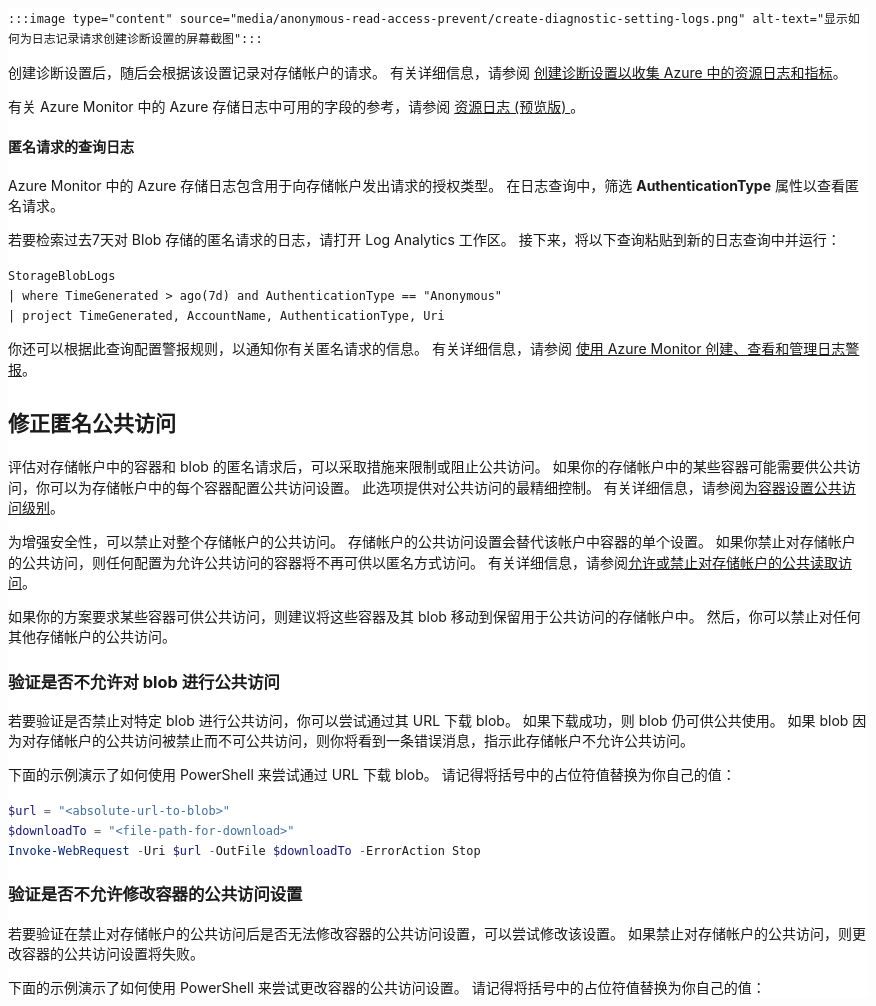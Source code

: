     :::image type="content" source="media/anonymous-read-access-prevent/create-diagnostic-setting-logs.png" alt-text="显示如何为日志记录请求创建诊断设置的屏幕截图":::

创建诊断设置后，随后会根据该设置记录对存储帐户的请求。 有关详细信息，请参阅 [创建诊断设置以收集 Azure 中的资源日志和指标](../../azure-monitor/platform/diagnostic-settings.md)。

有关 Azure Monitor 中的 Azure 存储日志中可用的字段的参考，请参阅 [资源日志 (预览版) ](./monitor-blob-storage-reference.md#resource-logs-preview)。

#### <a name="query-logs-for-anonymous-requests"></a>匿名请求的查询日志

Azure Monitor 中的 Azure 存储日志包含用于向存储帐户发出请求的授权类型。 在日志查询中，筛选 **AuthenticationType** 属性以查看匿名请求。

若要检索过去7天对 Blob 存储的匿名请求的日志，请打开 Log Analytics 工作区。 接下来，将以下查询粘贴到新的日志查询中并运行：

```kusto
StorageBlobLogs
| where TimeGenerated > ago(7d) and AuthenticationType == "Anonymous"
| project TimeGenerated, AccountName, AuthenticationType, Uri
```

你还可以根据此查询配置警报规则，以通知你有关匿名请求的信息。 有关详细信息，请参阅 [使用 Azure Monitor 创建、查看和管理日志警报](../../azure-monitor/platform/alerts-log.md)。

## <a name="remediate-anonymous-public-access"></a>修正匿名公共访问

评估对存储帐户中的容器和 blob 的匿名请求后，可以采取措施来限制或阻止公共访问。 如果你的存储帐户中的某些容器可能需要供公共访问，你可以为存储帐户中的每个容器配置公共访问设置。 此选项提供对公共访问的最精细控制。 有关详细信息，请参阅[为容器设置公共访问级别](anonymous-read-access-configure.md#set-the-public-access-level-for-a-container)。

为增强安全性，可以禁止对整个存储帐户的公共访问。 存储帐户的公共访问设置会替代该帐户中容器的单个设置。 如果你禁止对存储帐户的公共访问，则任何配置为允许公共访问的容器将不再可供以匿名方式访问。 有关详细信息，请参阅[允许或禁止对存储帐户的公共读取访问](anonymous-read-access-configure.md#allow-or-disallow-public-read-access-for-a-storage-account)。

如果你的方案要求某些容器可供公共访问，则建议将这些容器及其 blob 移动到保留用于公共访问的存储帐户中。 然后，你可以禁止对任何其他存储帐户的公共访问。

### <a name="verify-that-public-access-to-a-blob-is-not-permitted"></a>验证是否不允许对 blob 进行公共访问

若要验证是否禁止对特定 blob 进行公共访问，你可以尝试通过其 URL 下载 blob。 如果下载成功，则 blob 仍可供公共使用。 如果 blob 因为对存储帐户的公共访问被禁止而不可公共访问，则你将看到一条错误消息，指示此存储帐户不允许公共访问。

下面的示例演示了如何使用 PowerShell 来尝试通过 URL 下载 blob。 请记得将括号中的占位符值替换为你自己的值：

```powershell
$url = "<absolute-url-to-blob>"
$downloadTo = "<file-path-for-download>"
Invoke-WebRequest -Uri $url -OutFile $downloadTo -ErrorAction Stop
```

### <a name="verify-that-modifying-the-containers-public-access-setting-is-not-permitted"></a>验证是否不允许修改容器的公共访问设置

若要验证在禁止对存储帐户的公共访问后是否无法修改容器的公共访问设置，可以尝试修改该设置。 如果禁止对存储帐户的公共访问，则更改容器的公共访问设置将失败。

下面的示例演示了如何使用 PowerShell 来尝试更改容器的公共访问设置。 请记得将括号中的占位符值替换为你自己的值：
